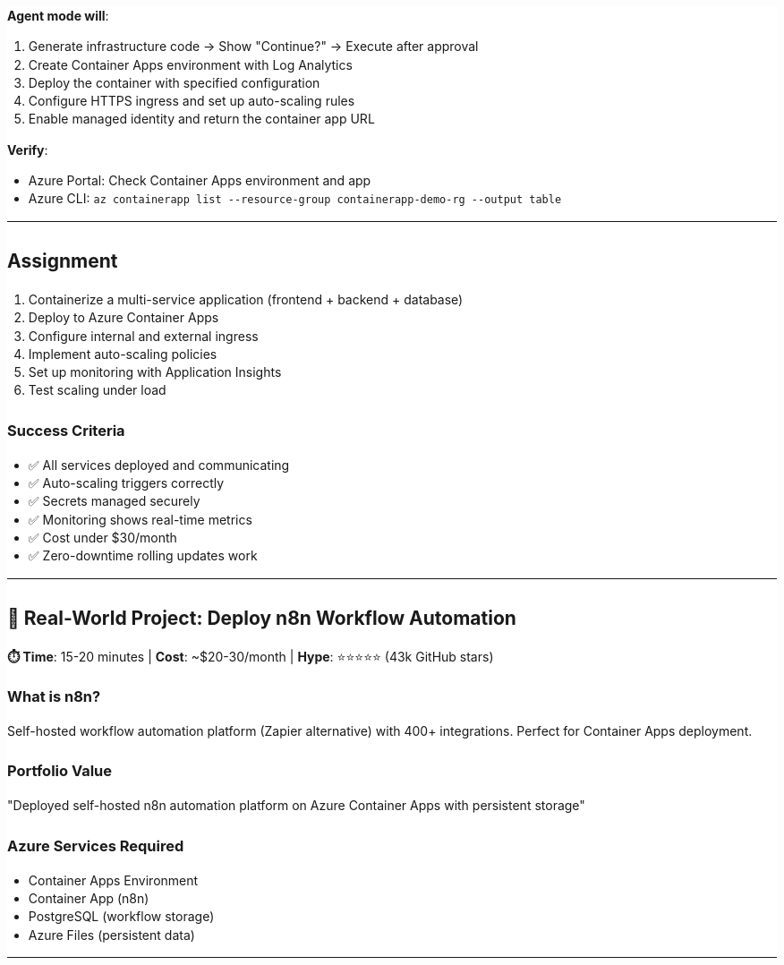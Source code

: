 **Agent mode will**:
1. Generate infrastructure code → Show "Continue?" → Execute after approval
2. Create Container Apps environment with Log Analytics
3. Deploy the container with specified configuration
4. Configure HTTPS ingress and set up auto-scaling rules
5. Enable managed identity and return the container app URL

**Verify**:
- Azure Portal: Check Container Apps environment and app
- Azure CLI: `az containerapp list --resource-group containerapp-demo-rg --output table`

---

## Assignment

1. Containerize a multi-service application (frontend + backend + database)
2. Deploy to Azure Container Apps
3. Configure internal and external ingress
4. Implement auto-scaling policies
5. Set up monitoring with Application Insights
6. Test scaling under load

### Success Criteria

- ✅ All services deployed and communicating
- ✅ Auto-scaling triggers correctly
- ✅ Secrets managed securely
- ✅ Monitoring shows real-time metrics
- ✅ Cost under $30/month
- ✅ Zero-downtime rolling updates work

---

## 🚀 Real-World Project: Deploy n8n Workflow Automation

**⏱️ Time**: 15-20 minutes | **Cost**: ~$20-30/month | **Hype**: ⭐⭐⭐⭐⭐ (43k GitHub stars)

### What is n8n?

Self-hosted workflow automation platform (Zapier alternative) with 400+ integrations. Perfect for Container Apps deployment.

### Portfolio Value

"Deployed self-hosted n8n automation platform on Azure Container Apps with persistent storage"

### Azure Services Required

- Container Apps Environment
- Container App (n8n)
- PostgreSQL (workflow storage)
- Azure Files (persistent data)

---